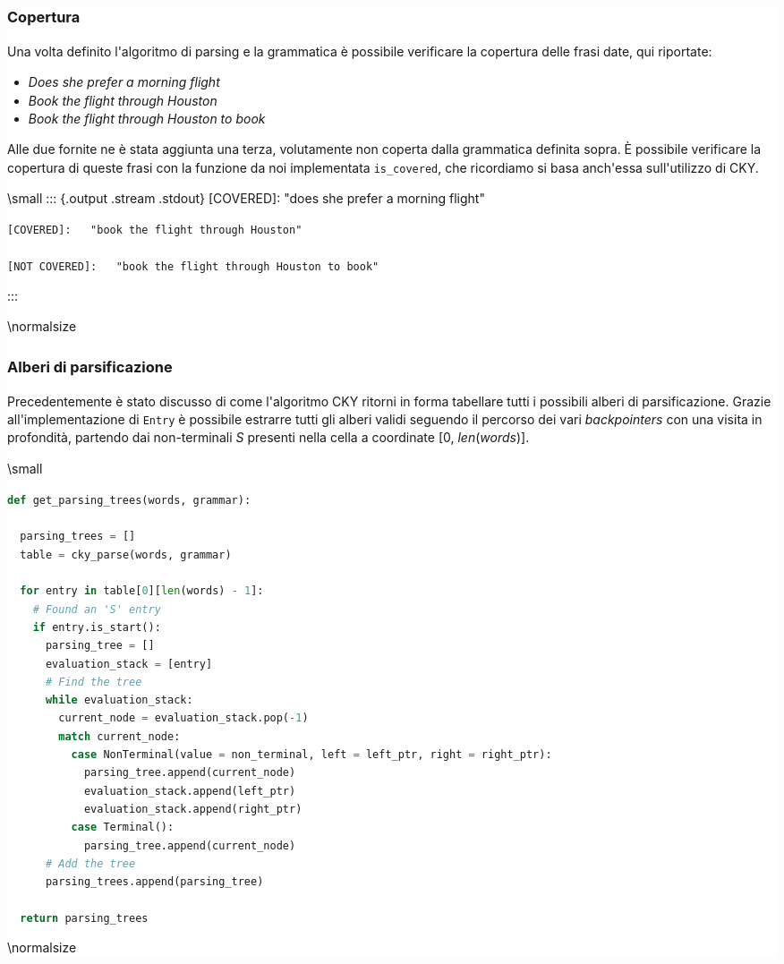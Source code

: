 ### Copertura

Una volta definito l'algoritmo di parsing e la grammatica è possibile verificare la copertura delle frasi date, qui riportate:

- *Does she prefer a morning flight*
- *Book the flight through Houston*
- *Book the flight through Houston to book*

Alle due fornite ne è stata aggiunta una terza, volutamente non coperta dalla grammatica definita sopra. È possibile verificare la copertura di queste frasi con la funzione da noi implementata `is_covered`, che ricordiamo si basa anch'essa sull'utilizzo di CKY.

\small
::: {.output .stream .stdout}
    [COVERED]: 	 "does she prefer a morning flight"

    [COVERED]: 	 "book the flight through Houston"

    [NOT COVERED]: 	 "book the flight through Houston to book"
:::

\normalsize

### Alberi di parsificazione

Precedentemente è stato discusso di come l\'algoritmo CKY ritorni in
forma tabellare tutti i possibili alberi di parsificazione. Grazie
all\'implementazione di `Entry` è possibile estrarre tutti gli alberi
validi seguendo il percorso dei vari *backpointers* con una visita in
profondità, partendo dai non-terminali $S$ presenti nella cella a
coordinate $[0,\: len(words)]$.

\small
``` python
def get_parsing_trees(words, grammar):

  parsing_trees = []
  table = cky_parse(words, grammar)

  for entry in table[0][len(words) - 1]:
    # Found an 'S' entry
    if entry.is_start():
      parsing_tree = []
      evaluation_stack = [entry]
      # Find the tree
      while evaluation_stack:
        current_node = evaluation_stack.pop(-1)
        match current_node:
          case NonTerminal(value = non_terminal, left = left_ptr, right = right_ptr):
            parsing_tree.append(current_node)
            evaluation_stack.append(left_ptr)
            evaluation_stack.append(right_ptr)
          case Terminal():
            parsing_tree.append(current_node)
      # Add the tree
      parsing_trees.append(parsing_tree)

  return parsing_trees
```
\normalsize
